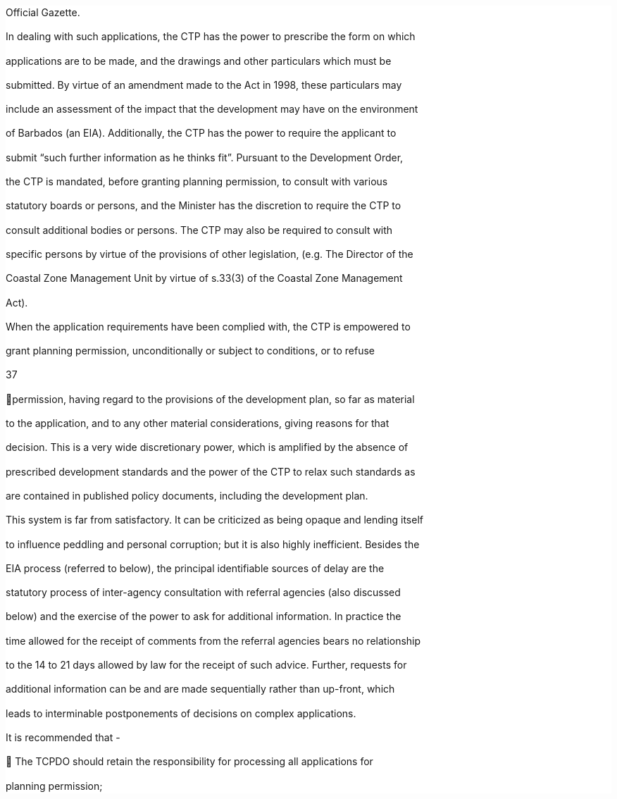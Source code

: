 Official Gazette.

In dealing with such applications, the CTP has the power to prescribe the form on which

applications  are  to  be  made,  and  the  drawings  and  other  particulars  which  must  be

submitted. By virtue of an amendment made to the Act in 1998, these particulars may

include an assessment of the impact that the development may have on the environment

of Barbados (an EIA). Additionally, the CTP has the power to require the applicant to

submit “such further information as he thinks fit”. Pursuant to the Development Order,

the  CTP  is  mandated,  before  granting  planning  permission,  to  consult  with  various

statutory  boards  or  persons,  and  the Minister  has  the  discretion  to  require  the CTP  to

consult  additional  bodies  or  persons.  The  CTP  may  also  be  required  to  consult  with

specific persons by virtue of the provisions of other legislation, (e.g. The Director of the

Coastal  Zone  Management  Unit  by  virtue  of  s.33(3)  of  the  Coastal  Zone  Management

Act).

When the application requirements have been complied with, the CTP is empowered to

grant  planning  permission,  unconditionally  or  subject  to  conditions,  or  to  refuse

37

permission, having regard to the provisions of the development plan, so far as material

to  the  application,  and  to  any  other  material  considerations,  giving  reasons  for  that

decision. This is a very wide discretionary power, which is amplified by the absence of

prescribed development standards and the power of the CTP to relax such standards as

are contained in published policy documents, including the development plan.

This system is far from satisfactory. It can be criticized as being opaque and lending itself

to influence peddling and personal corruption; but it is also highly inefficient. Besides the

EIA  process  (referred  to  below),  the  principal  identifiable  sources  of  delay  are  the

statutory  process  of  inter-agency  consultation  with  referral  agencies  (also  discussed

below) and the exercise of the power to ask for additional information. In practice the

time allowed for the receipt of comments from the referral agencies bears no relationship

to the 14 to 21 days allowed by law for the receipt of such advice. Further, requests for

additional  information  can  be  and  are  made  sequentially  rather  than  up-front,  which

leads to interminable postponements of decisions on complex applications.

It is recommended that -

  The  TCPDO  should  retain  the  responsibility  for  processing  all  applications  for

planning permission;
